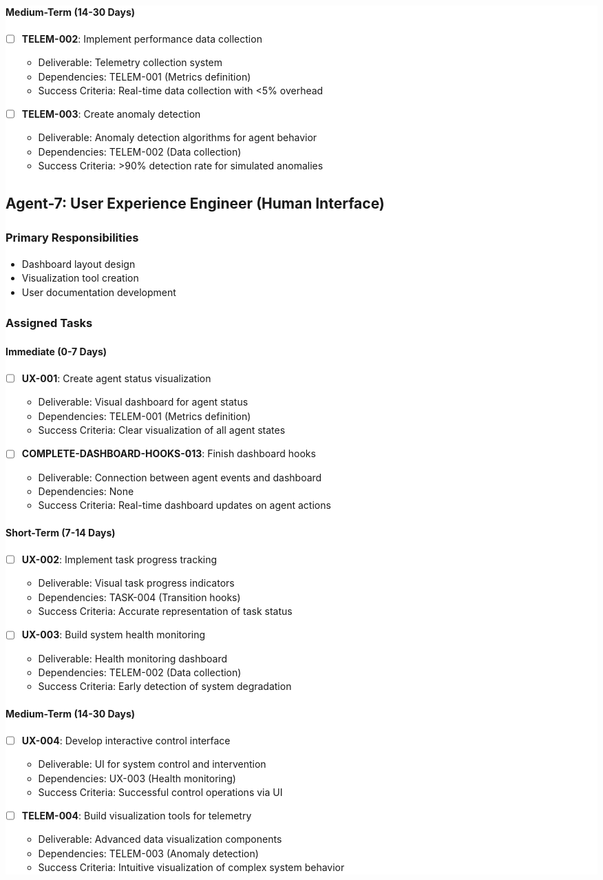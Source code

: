 #### Medium-Term (14-30 Days)
- [ ] **TELEM-002**: Implement performance data collection
  - Deliverable: Telemetry collection system
  - Dependencies: TELEM-001 (Metrics definition)
  - Success Criteria: Real-time data collection with <5% overhead

- [ ] **TELEM-003**: Create anomaly detection
  - Deliverable: Anomaly detection algorithms for agent behavior
  - Dependencies: TELEM-002 (Data collection)
  - Success Criteria: >90% detection rate for simulated anomalies

## Agent-7: User Experience Engineer (Human Interface)

### Primary Responsibilities
- Dashboard layout design
- Visualization tool creation
- User documentation development

### Assigned Tasks

#### Immediate (0-7 Days)
- [ ] **UX-001**: Create agent status visualization
  - Deliverable: Visual dashboard for agent status
  - Dependencies: TELEM-001 (Metrics definition)
  - Success Criteria: Clear visualization of all agent states

- [ ] **COMPLETE-DASHBOARD-HOOKS-013**: Finish dashboard hooks
  - Deliverable: Connection between agent events and dashboard
  - Dependencies: None
  - Success Criteria: Real-time dashboard updates on agent actions

#### Short-Term (7-14 Days)
- [ ] **UX-002**: Implement task progress tracking
  - Deliverable: Visual task progress indicators
  - Dependencies: TASK-004 (Transition hooks)
  - Success Criteria: Accurate representation of task status

- [ ] **UX-003**: Build system health monitoring
  - Deliverable: Health monitoring dashboard
  - Dependencies: TELEM-002 (Data collection)
  - Success Criteria: Early detection of system degradation

#### Medium-Term (14-30 Days)
- [ ] **UX-004**: Develop interactive control interface
  - Deliverable: UI for system control and intervention
  - Dependencies: UX-003 (Health monitoring)
  - Success Criteria: Successful control operations via UI

- [ ] **TELEM-004**: Build visualization tools for telemetry
  - Deliverable: Advanced data visualization components
  - Dependencies: TELEM-003 (Anomaly detection)
  - Success Criteria: Intuitive visualization of complex system behavior
